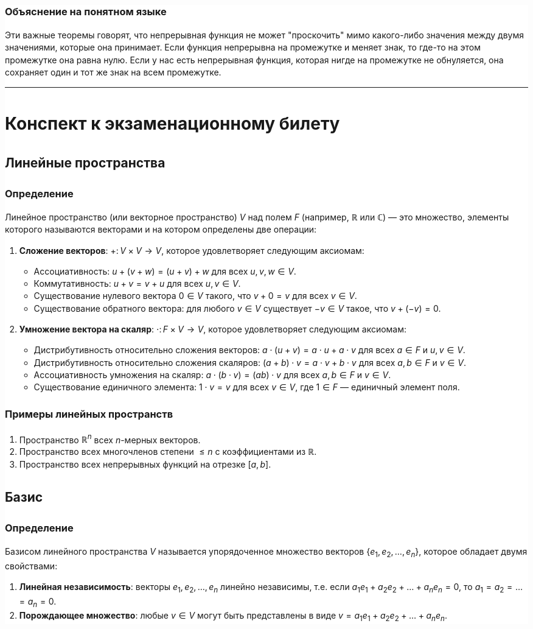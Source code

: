 ### Объяснение на понятном языке

Эти важные теоремы говорят, что непрерывная функция не может "проскочить" мимо какого-либо значения между двумя значениями, которые она принимает. Если функция непрерывна на промежутке и меняет знак, то где-то на этом промежутке она равна нулю. Если у нас есть непрерывная функция, которая нигде на промежутке не обнуляется, она сохраняет один и тот же знак на всем промежутке.

---

# Конспект к экзаменационному билету

## Линейные пространства

### Определение
Линейное пространство (или векторное пространство) $V$ над полем $F$ (например, $\mathbb{R}$ или $\mathbb{C}$) — это множество, элементы которого называются векторами и на котором определены две операции:

1. **Сложение векторов**: $+\colon V \times V \to V$, которое удовлетворяет следующим аксиомам:
   - Ассоциативность: $u + (v + w) = (u + v) + w$ для всех $u, v, w \in V$.
   - Коммутативность: $u + v = v + u$ для всех $u, v \in V$.
   - Существование нулевого вектора $0 \in V$ такого, что $v + 0 = v$ для всех $v \in V$.
   - Существование обратного вектора: для любого $v \in V$ существует $-v \in V$ такое, что $v + (-v) = 0$.

2. **Умножение вектора на скаляр**: $\cdot \colon F \times V \to V$, которое удовлетворяет следующим аксиомам:
   - Дистрибутивность относительно сложения векторов: $a \cdot (u + v) = a \cdot u + a \cdot v$ для всех $a \in F$ и $u, v \in V$.
   - Дистрибутивность относительно сложения скаляров: $(a + b) \cdot v = a \cdot v + b \cdot v$ для всех $a, b \in F$ и $v \in V$.
   - Ассоциативность умножения на скаляр: $a \cdot (b \cdot v) = (a b) \cdot v$ для всех $a, b \in F$ и $v \in V$.
   - Существование единичного элемента: $1 \cdot v = v$ для всех $v \in V$, где $1 \in F$ — единичный элемент поля.

### Примеры линейных пространств
1. Пространство $\mathbb{R}^n$ всех $n$-мерных векторов.
2. Пространство всех многочленов степени $\leq n$ с коэффициентами из $\mathbb{R}$.
3. Пространство всех непрерывных функций на отрезке $[a, b]$.

## Базис

### Определение
Базисом линейного пространства $V$ называется упорядоченное множество векторов $\{e_1, e_2, \ldots, e_n\}$, которое обладает двумя свойствами:
1. **Линейная независимость**: векторы $e_1, e_2, \ldots, e_n$ линейно независимы, т.е. если $a_1 e_1 + a_2 e_2 + \ldots + a_n e_n = 0$, то $a_1 = a_2 = \ldots = a_n = 0$.
2. **Порождающее множество**: любые $v \in V$ могут быть представлены в виде $v = a_1 e_1 + a_2 e_2 + \ldots + a_n e_n$.
